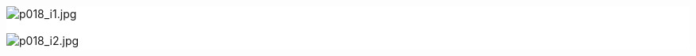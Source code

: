 
![p018_i1.jpg](images_out/005_bankruptcy_of_tnpfs_politics_wealth_propaganda_and/p018_i1.jpg)

![p018_i2.jpg](images_out/005_bankruptcy_of_tnpfs_politics_wealth_propaganda_and/p018_i2.jpg)

